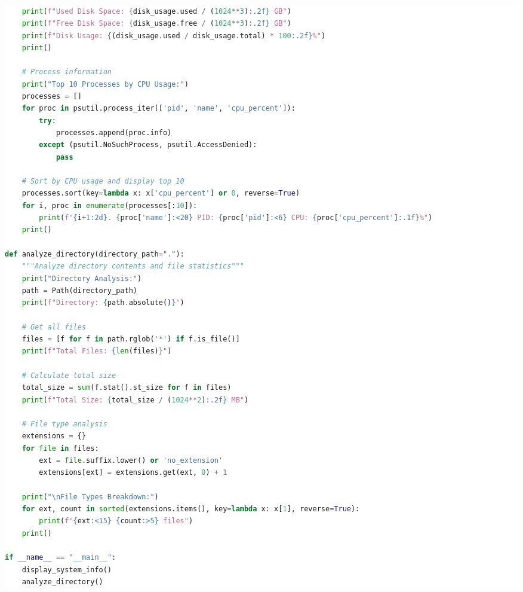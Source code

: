 ```python
    print(f"Used Disk Space: {disk_usage.used / (1024**3):.2f} GB")
    print(f"Free Disk Space: {disk_usage.free / (1024**3):.2f} GB")
    print(f"Disk Usage: {(disk_usage.used / disk_usage.total) * 100:.2f}%")
    print()
    
    # Process information
    print("Top 10 Processes by CPU Usage:")
    processes = []
    for proc in psutil.process_iter(['pid', 'name', 'cpu_percent']):
        try:
            processes.append(proc.info)
        except (psutil.NoSuchProcess, psutil.AccessDenied):
            pass
    
    # Sort by CPU usage and display top 10
    processes.sort(key=lambda x: x['cpu_percent'] or 0, reverse=True)
    for i, proc in enumerate(processes[:10]):
        print(f"{i+1:2d}. {proc['name']:<20} PID: {proc['pid']:<6} CPU: {proc['cpu_percent']:.1f}%")
    print()

def analyze_directory(directory_path="."):
    """Analyze directory contents and file statistics"""
    print("Directory Analysis:")
    path = Path(directory_path)
    print(f"Directory: {path.absolute()}")
    
    # Get all files
    files = [f for f in path.rglob('*') if f.is_file()]
    print(f"Total Files: {len(files)}")
    
    # Calculate total size
    total_size = sum(f.stat().st_size for f in files)
    print(f"Total Size: {total_size / (1024**2):.2f} MB")
    
    # File type analysis
    extensions = {}
    for file in files:
        ext = file.suffix.lower() or 'no_extension'
        extensions[ext] = extensions.get(ext, 0) + 1
    
    print("\nFile Types Breakdown:")
    for ext, count in sorted(extensions.items(), key=lambda x: x[1], reverse=True):
        print(f"{ext:<15} {count:>5} files")
    print()

if __name__ == "__main__":
    display_system_info()
    analyze_directory()
```
